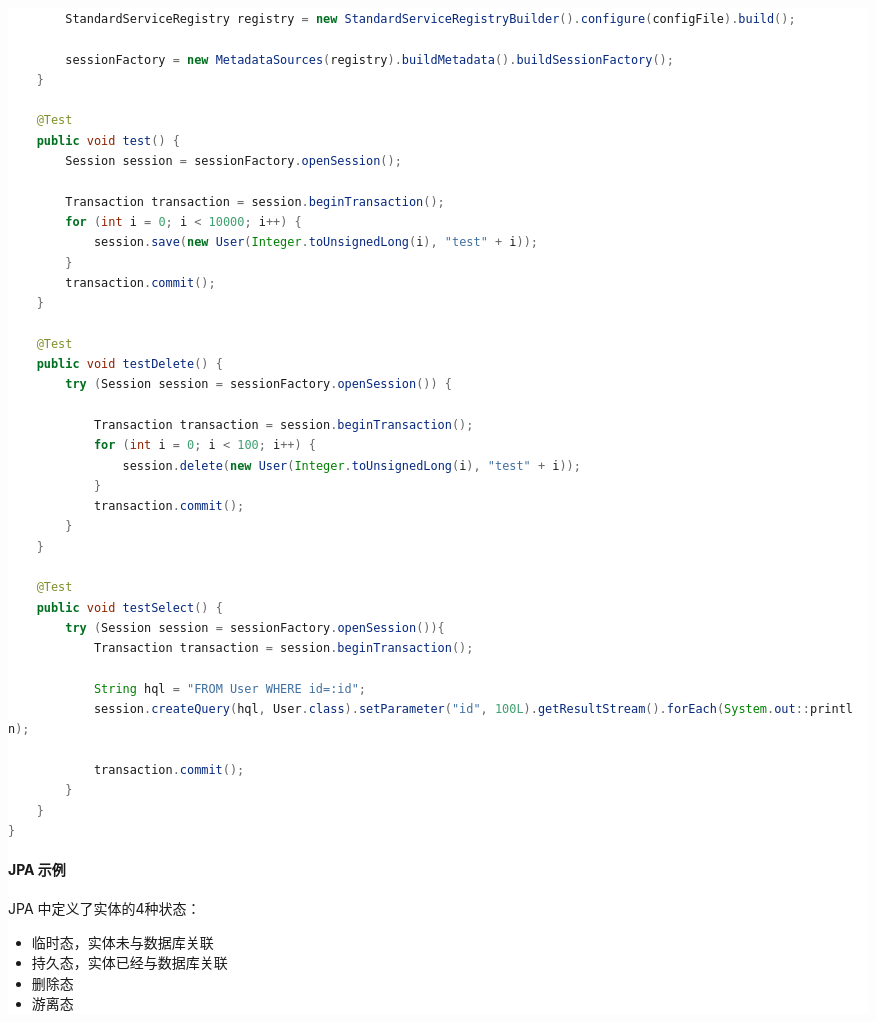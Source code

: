 ```java
        StandardServiceRegistry registry = new StandardServiceRegistryBuilder().configure(configFile).build();

        sessionFactory = new MetadataSources(registry).buildMetadata().buildSessionFactory();
    }

    @Test
    public void test() {
        Session session = sessionFactory.openSession();

        Transaction transaction = session.beginTransaction();
        for (int i = 0; i < 10000; i++) {
            session.save(new User(Integer.toUnsignedLong(i), "test" + i));
        }
        transaction.commit();
    }

    @Test
    public void testDelete() {
        try (Session session = sessionFactory.openSession()) {

            Transaction transaction = session.beginTransaction();
            for (int i = 0; i < 100; i++) {
                session.delete(new User(Integer.toUnsignedLong(i), "test" + i));
            }
            transaction.commit();
        }
    }

    @Test
    public void testSelect() {
        try (Session session = sessionFactory.openSession()){
            Transaction transaction = session.beginTransaction();

            String hql = "FROM User WHERE id=:id";
            session.createQuery(hql, User.class).setParameter("id", 100L).getResultStream().forEach(System.out::println);

            transaction.commit();
        }
    }
}

```

#### JPA 示例

JPA 中定义了实体的4种状态：

* 临时态，实体未与数据库关联
* 持久态，实体已经与数据库关联
* 删除态
* 游离态
